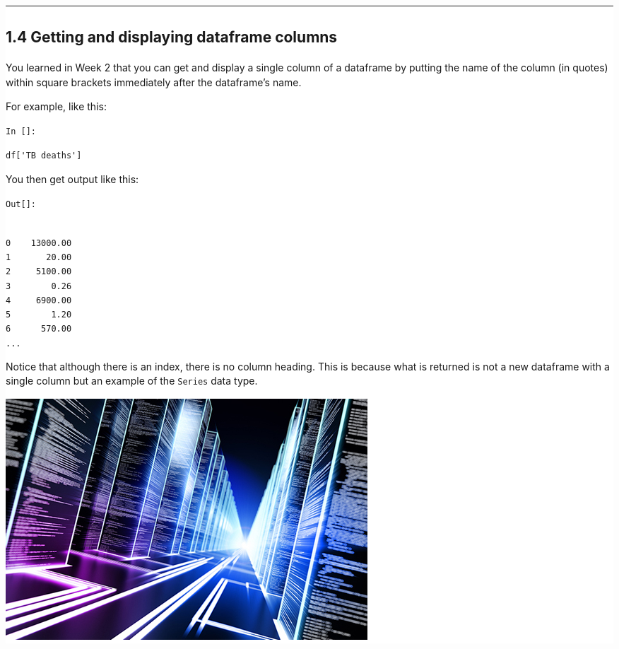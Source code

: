 
---



## 1.4 Getting and displaying dataframe columns


You learned in Week 2 that you can get and display a single column of a dataframe by putting the name of the column (in quotes) within square brackets immediately after the dataframe’s name.

For example, like this:

``In []:``

`df['TB deaths']`

You then get output like this:

``Out[]:``


```bash

0    13000.00
1       20.00
2     5100.00
3        0.26
4     6900.00
5        1.20
6      570.00
...
```


Notice that although there is an index, there is no column heading. This is because what is returned is not a new dataframe with a single column but an example of the ``Series`` data type.


![figure images/ou_futurelearn_learn_to_code_fig_1042.jpg](images/ou_futurelearn_learn_to_code_fig_1042.jpg)
